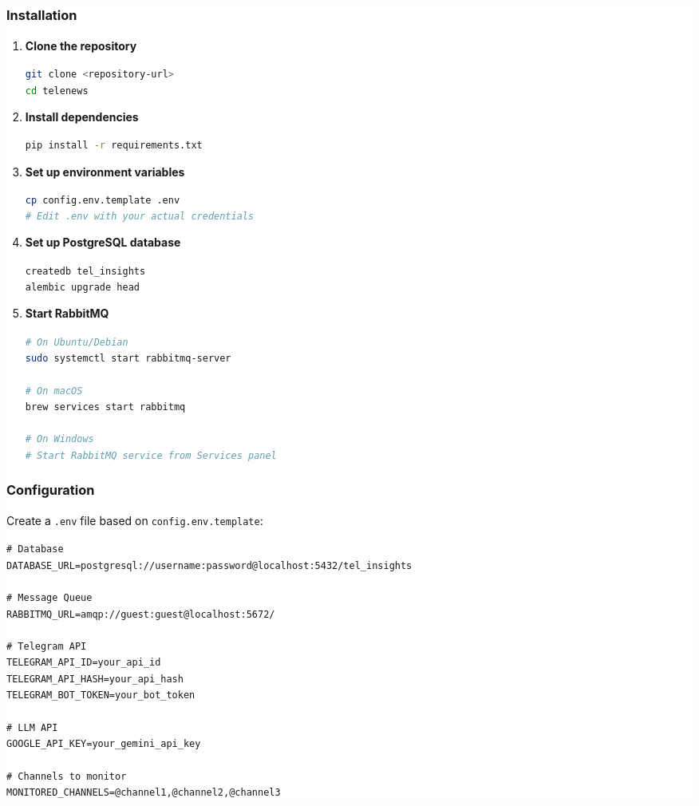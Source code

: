### Installation

1. **Clone the repository**
   ```bash
   git clone <repository-url>
   cd telenews
   ```

2. **Install dependencies**
   ```bash
   pip install -r requirements.txt
   ```

3. **Set up environment variables**
   ```bash
   cp config.env.template .env
   # Edit .env with your actual credentials
   ```

4. **Set up PostgreSQL database**
   ```bash
   createdb tel_insights
   alembic upgrade head
   ```

5. **Start RabbitMQ**
   ```bash
   # On Ubuntu/Debian
   sudo systemctl start rabbitmq-server
   
   # On macOS
   brew services start rabbitmq
   
   # On Windows
   # Start RabbitMQ service from Services panel
   ```

### Configuration

Create a `.env` file based on `config.env.template`:

```env
# Database
DATABASE_URL=postgresql://username:password@localhost:5432/tel_insights

# Message Queue
RABBITMQ_URL=amqp://guest:guest@localhost:5672/

# Telegram API
TELEGRAM_API_ID=your_api_id
TELEGRAM_API_HASH=your_api_hash
TELEGRAM_BOT_TOKEN=your_bot_token

# LLM API
GOOGLE_API_KEY=your_gemini_api_key

# Channels to monitor
MONITORED_CHANNELS=@channel1,@channel2,@channel3
```
